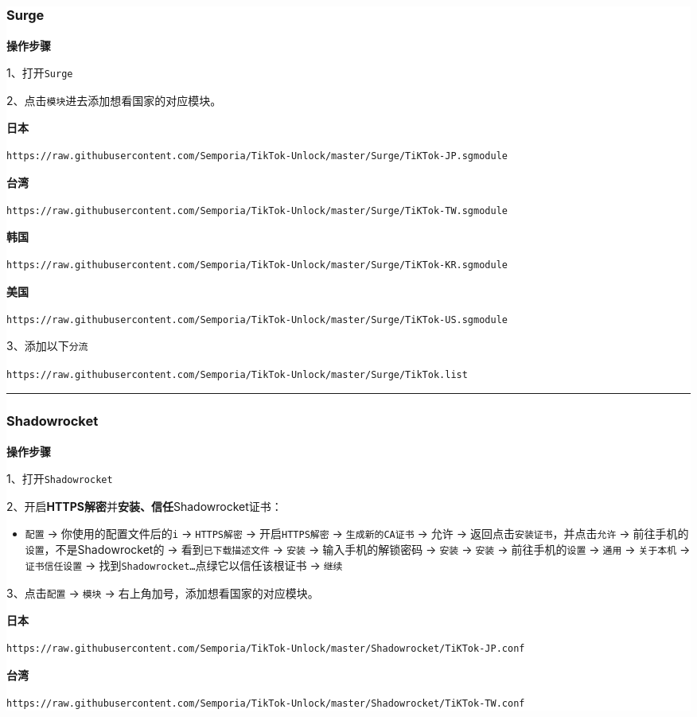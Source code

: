 
### <a id="Surge"> Surge </a>

**操作步骤**

1、打开`Surge`

2、点击`模块`进去添加想看国家的对应模块。

**日本**

```
https://raw.githubusercontent.com/Semporia/TikTok-Unlock/master/Surge/TiKTok-JP.sgmodule
```

**台湾**

```
https://raw.githubusercontent.com/Semporia/TikTok-Unlock/master/Surge/TiKTok-TW.sgmodule
```

**韩国**

```
https://raw.githubusercontent.com/Semporia/TikTok-Unlock/master/Surge/TiKTok-KR.sgmodule
```

**美国**

```
https://raw.githubusercontent.com/Semporia/TikTok-Unlock/master/Surge/TiKTok-US.sgmodule
```

3、添加以下`分流`

```
https://raw.githubusercontent.com/Semporia/TikTok-Unlock/master/Surge/TikTok.list
```

---

### <a id="Shadowrocket"> Shadowrocket </a>

**操作步骤**

1、打开`Shadowrocket`

2、开启**HTTPS解密**并**安装、信任**Shadowrocket证书：
* `配置` → 你使用的配置文件后的`i` → `HTTPS解密` → 开启`HTTPS解密` → `生成新的CA证书` → 允许 → 返回点击`安装证书`，并点击`允许` → 前往手机的`设置`，不是Shadowrocket的 → 看到`已下载描述文件` → `安装` → 输入手机的解锁密码 → `安装` → `安装` → 前往手机的`设置` → `通用` → `关于本机` → `证书信任设置` → 找到`Shadowrocket…`点绿它以信任该根证书 → `继续`

3、点击`配置` → `模块` → 右上角加号，添加想看国家的对应模块。

**日本**

```
https://raw.githubusercontent.com/Semporia/TikTok-Unlock/master/Shadowrocket/TiKTok-JP.conf
```

**台湾**

```
https://raw.githubusercontent.com/Semporia/TikTok-Unlock/master/Shadowrocket/TiKTok-TW.conf
```
